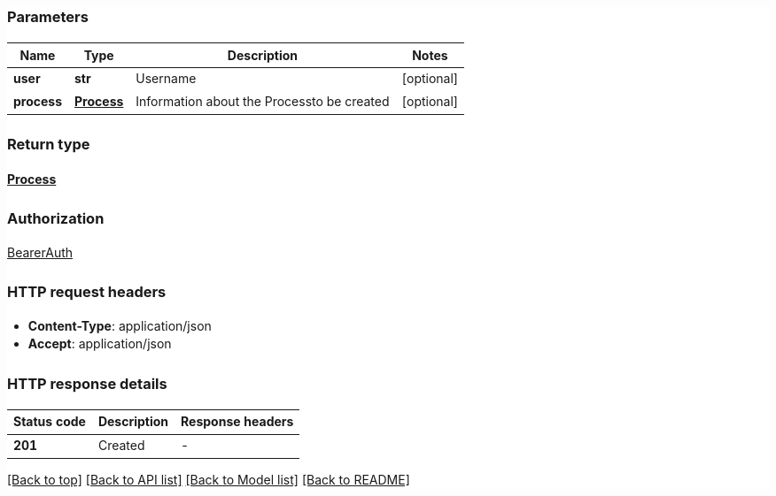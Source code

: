 ### Parameters

Name | Type | Description  | Notes
------------- | ------------- | ------------- | -------------
 **user** | **str**| Username | [optional] 
 **process** | [**Process**](Process.md)| Information about the Processto be created | [optional] 

### Return type

[**Process**](Process.md)

### Authorization

[BearerAuth](../#BearerAuth)

### HTTP request headers

 - **Content-Type**: application/json
 - **Accept**: application/json

### HTTP response details
| Status code | Description | Response headers |
|-------------|-------------|------------------|
**201** | Created |  -  |

[[Back to top]](#) [[Back to API list]](../#documentation-for-api-endpoints) [[Back to Model list]](../#documentation-for-models) [[Back to README]](../)

